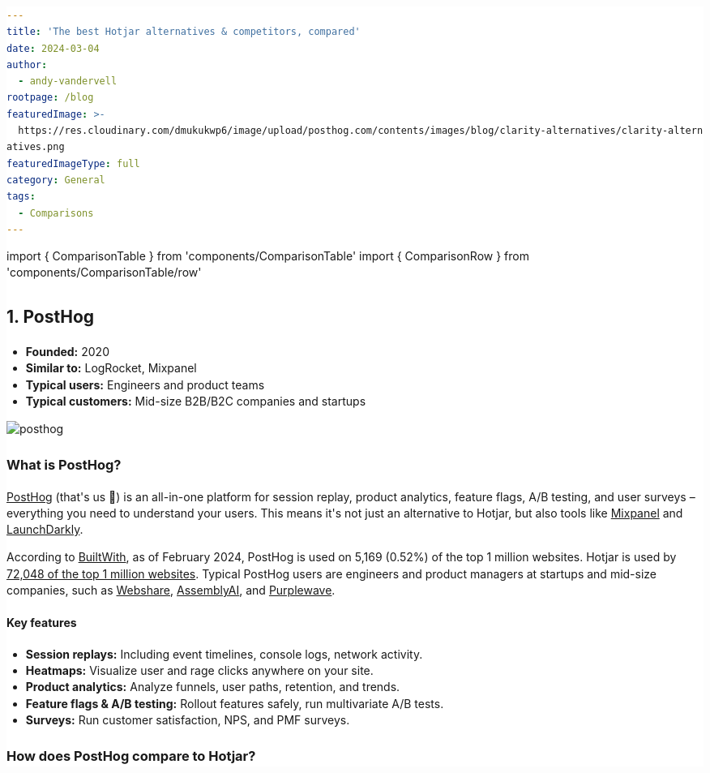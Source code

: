 ```yaml
---
title: 'The best Hotjar alternatives & competitors, compared'
date: 2024-03-04
author:
  - andy-vandervell
rootpage: /blog
featuredImage: >-
  https://res.cloudinary.com/dmukukwp6/image/upload/posthog.com/contents/images/blog/clarity-alternatives/clarity-alternatives.png
featuredImageType: full
category: General
tags:
  - Comparisons
---
```


import { ComparisonTable } from 'components/ComparisonTable'
import { ComparisonRow } from 'components/ComparisonTable/row'

## 1. PostHog

- **Founded:** 2020
- **Similar to:** LogRocket, Mixpanel
- **Typical users:** Engineers and product teams
- **Typical customers:** Mid-size B2B/B2C companies and startups

![posthog](https://res.cloudinary.com/dmukukwp6/image/upload/v1710055416/posthog.com/contents/images/screenshots/session-replay.png)

### What is PostHog?

[PostHog](/) (that's us 👋) is an all-in-one platform for session replay, product analytics, feature flags, A/B testing, and user surveys – everything you need to understand your users. This means it's not just an alternative to Hotjar, but also tools like [Mixpanel](/blog/best-mixpanel-alternatives) and [LaunchDarkly](/blog/best-launchdarkly-alternatives).

According to [BuiltWith](https://trends.builtwith.com/analytics/PostHog), as of February 2024, PostHog is used on 5,169 (0.52%) of the top 1 million websites. Hotjar is used by [72,048 of the top 1 million websites](https://trends.builtwith.com/analytics/Microsoft-Clarity). Typical PostHog users are engineers and product managers at startups and mid-size companies, such as [Webshare](/customers/webshare), [AssemblyAI](/customers/assemblyai), and [Purplewave](/customers/purplewave).

#### Key features

- **Session replays:** Including event timelines, console logs, network activity.
- **Heatmaps:** Visualize user and rage clicks anywhere on your site.
- **Product analytics:** Analyze funnels, user paths, retention, and trends.
- **Feature flags & A/B testing:** Rollout features safely, run multivariate A/B tests.
- **Surveys:** Run customer satisfaction, NPS, and PMF surveys.

### How does PostHog compare to Hotjar?

